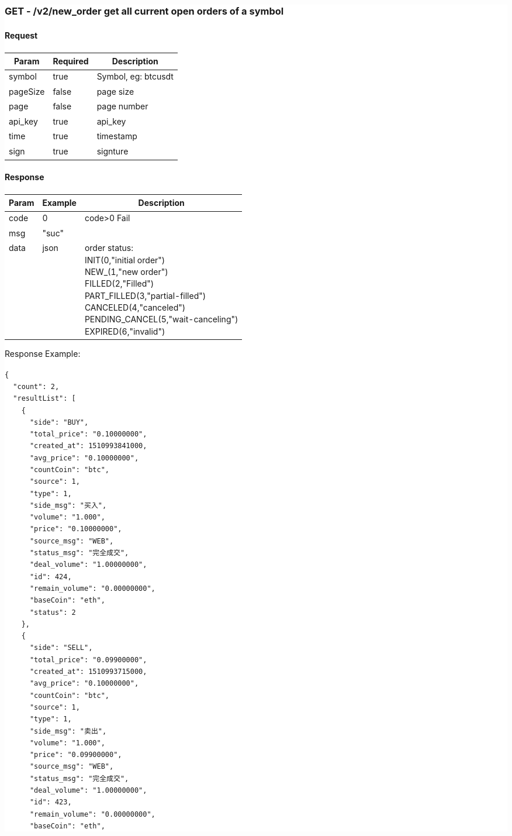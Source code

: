 
### **GET** - /v2/new_order get all current open orders of a symbol

#### Request
Param|Required|Description
--|--|--
symbol|true|Symbol, eg: btcusdt
pageSize|false|page size
page|false|page number
api_key|true|api_key
time|true|timestamp
sign|true|signture

#### Response
Param|Example|Description
--|--|--
code|0|code>0 Fail
msg|"suc"|
data|json|order status:<br/>INIT(0,"initial order")<br/>NEW_(1,"new order")<br/>FILLED(2,"Filled")<br/>PART_FILLED(3,"partial-filled")<br/>CANCELED(4,"canceled")<br/>PENDING_CANCEL(5,"wait-canceling")<br/>EXPIRED(6,"invalid")

Response Example:
```
{
  "count": 2,
  "resultList": [
    {
      "side": "BUY",
      "total_price": "0.10000000",
      "created_at": 1510993841000,
      "avg_price": "0.10000000",
      "countCoin": "btc",
      "source": 1,
      "type": 1,
      "side_msg": "买入",
      "volume": "1.000",
      "price": "0.10000000",
      "source_msg": "WEB",
      "status_msg": "完全成交",
      "deal_volume": "1.00000000",
      "id": 424,
      "remain_volume": "0.00000000",
      "baseCoin": "eth",
      "status": 2
    },
    {
      "side": "SELL",
      "total_price": "0.09900000",
      "created_at": 1510993715000,
      "avg_price": "0.10000000",
      "countCoin": "btc",
      "source": 1,
      "type": 1,
      "side_msg": "卖出",
      "volume": "1.000",
      "price": "0.09900000",
      "source_msg": "WEB",
      "status_msg": "完全成交",
      "deal_volume": "1.00000000",
      "id": 423,
      "remain_volume": "0.00000000",
      "baseCoin": "eth",
```